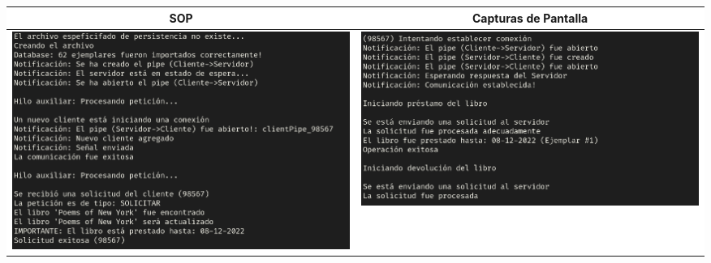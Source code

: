| SOP                           | Capturas de Pantalla          |
| ----------------------------- | ----------------------------- |
| ![Server](docs/server.png)    | ![Client 1](docs/client1.png) |